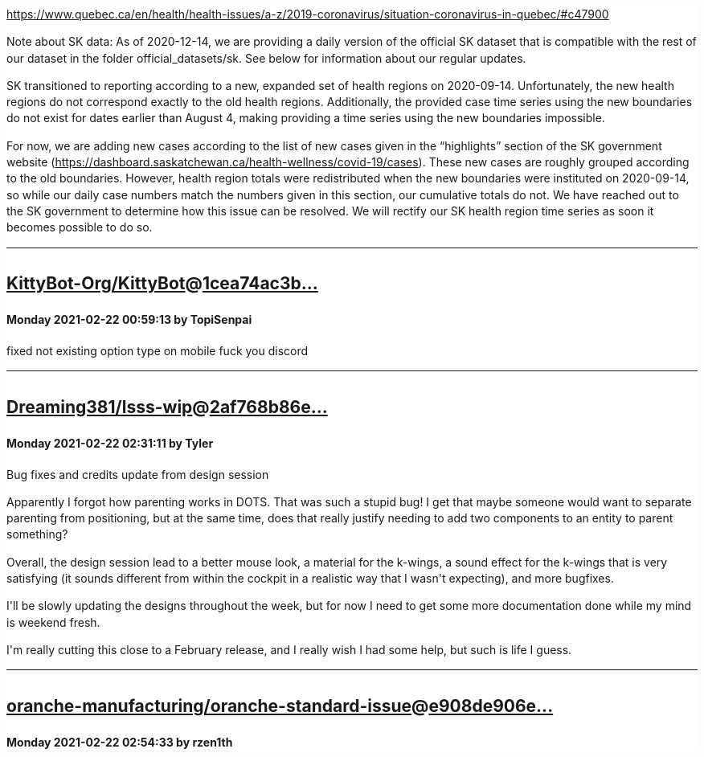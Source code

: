 https://www.quebec.ca/en/health/health-issues/a-z/2019-coronavirus/situation-coronavirus-in-quebec/#c47900

Note about SK data: As of 2020-12-14, we are providing a daily version of the official SK dataset that is compatible with the rest of our dataset in the folder official_datasets/sk. See below for information about our regular updates.

SK transitioned to reporting according to a new, expanded set of health regions on 2020-09-14. Unfortunately, the new health regions do not correspond exactly to the old health regions. Additionally, the provided case time series using the new boundaries do not exist for dates earlier than August 4, making providing a time series using the new boundaries impossible.

For now, we are adding new cases according to the list of new cases given in the “highlights” section of the SK government website (https://dashboard.saskatchewan.ca/health-wellness/covid-19/cases). These new cases are roughly grouped according to the old boundaries. However, health region totals were redistributed when the new boundaries were instituted on 2020-09-14, so while our daily case numbers match the numbers given in this section, our cumulative totals do not. We have reached out to the SK government to determine how this issue can be resolved. We will rectify our SK health region time series as soon it becomes possible to do so.

---
## [KittyBot-Org/KittyBot](https://github.com/KittyBot-Org/KittyBot)@[1cea74ac3b...](https://github.com/KittyBot-Org/KittyBot/commit/1cea74ac3bb202fb575fc5ed9c3596a68ea1dffc)
#### Monday 2021-02-22 00:59:13 by TopiSenpai

fixed not existing option type on mobile fuck you discord

---
## [Dreaming381/lsss-wip](https://github.com/Dreaming381/lsss-wip)@[2af768b86e...](https://github.com/Dreaming381/lsss-wip/commit/2af768b86e3a5cfaa5cf4b66e3dacbb2fc04dff2)
#### Monday 2021-02-22 02:31:11 by Tyler

Bug fixes and credits update from design session

Apparently I forgot how parenting works in DOTS. That was such a stupid bug! I get that maybe someone would want to separate parenting from positioning, but at the same time, does that really justify needing to add two components to an entity to parent something?

Overall, the design session lead to a better mouse look, a material for the k-wings, a sound effect for the k-wings that is very satisfying (it sounds different from within the cockpit in a realistic way that I wasn't expecting), and more bugfixes.

I'll be slowly updating the designs throughout the week, but for now I need to get some more documentation done while my mind is weekend fresh.

I'm really cutting this close to a February release, and I really wish I had some help, but such is life I guess.

---
## [oranche-manufacturing/oranche-standard-issue](https://github.com/oranche-manufacturing/oranche-standard-issue)@[e908de906e...](https://github.com/oranche-manufacturing/oranche-standard-issue/commit/e908de906e26d20c54ec595decbc176982687ac8)
#### Monday 2021-02-22 02:54:33 by rzen1th
